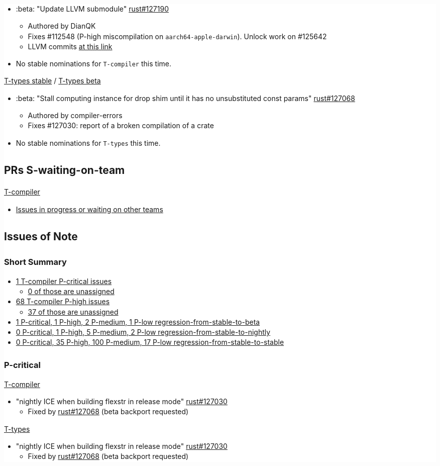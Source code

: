 - :beta: "Update LLVM submodule" [rust#127190](https://github.com/rust-lang/rust/pull/127190)
  - Authored by DianQK
  - Fixes #112548 (P-high miscompilation on `aarch64-apple-darwin`). Unlock work on #125642
  - LLVM commits [at this link](https://github.com/rust-lang/llvm-project/compare/5a5152f653959d14d68613a3a8a033fb65eec021...e6a6470d1eb4c88fee4b1ea98cd8e0ac4a181c16)

- No stable nominations for `T-compiler` this time.

[T-types stable](https://github.com/rust-lang/rust/issues?q=is%3Aall+label%3Abeta-nominated+-label%3Abeta-accepted+label%3AT-types) / [T-types beta](https://github.com/rust-lang/rust/issues?q=is%3Aall+label%3Astable-nominated+-label%3Astable-accepted+label%3AT-types)
- :beta: "Stall computing instance for drop shim until it has no unsubstituted const params" [rust#127068](https://github.com/rust-lang/rust/pull/127068)
  - Authored by compiler-errors
  - Fixes #127030: report of a broken compilation of a crate

- No stable nominations for `T-types` this time.

## PRs S-waiting-on-team

[T-compiler](https://github.com/rust-lang/rust/pulls?q=is%3Aopen+label%3AS-waiting-on-team+label%3AT-compiler)
- [Issues in progress or waiting on other teams](https://hackmd.io/XYr1BrOWSiqCrl8RCWXRaQ)

## Issues of Note

### Short Summary

- [1 T-compiler P-critical issues](https://github.com/rust-lang/rust/issues?q=is%3Aopen+label%3AT-compiler+label%3AP-critical)
  - [0 of those are unassigned](https://github.com/rust-lang/rust/issues?q=is%3Aopen+label%3AT-compiler+label%3AP-critical+no%3Aassignee)
- [68 T-compiler P-high issues](https://github.com/rust-lang/rust/issues?q=is%3Aopen+label%3AT-compiler+label%3AP-high)
  - [37 of those are unassigned](https://github.com/rust-lang/rust/issues?q=is%3Aopen+label%3AT-compiler+label%3AP-high+no%3Aassignee)
- [1 P-critical, 1 P-high, 2 P-medium, 1 P-low regression-from-stable-to-beta](https://github.com/rust-lang/rust/labels/regression-from-stable-to-beta)
- [0 P-critical, 1 P-high, 5 P-medium, 2 P-low regression-from-stable-to-nightly](https://github.com/rust-lang/rust/labels/regression-from-stable-to-nightly)
- [0 P-critical, 35 P-high, 100 P-medium, 17 P-low regression-from-stable-to-stable](https://github.com/rust-lang/rust/labels/regression-from-stable-to-stable)

### P-critical

[T-compiler](https://github.com/rust-lang/rust/issues?q=is%3Aopen+label%3AP-critical+label%3AT-compiler)
- "nightly ICE when building flexstr in release mode" [rust#127030](https://github.com/rust-lang/rust/issues/127030)
  - Fixed by [rust#127068](https://github.com/rust-lang/rust/pull/127068) (beta backport requested)

[T-types](https://github.com/rust-lang/rust/issues?q=is%3Aopen+label%3AP-critical+label%3AT-types)
- "nightly ICE when building flexstr in release mode" [rust#127030](https://github.com/rust-lang/rust/issues/127030)
  - Fixed by [rust#127068](https://github.com/rust-lang/rust/pull/127068) (beta backport requested)
